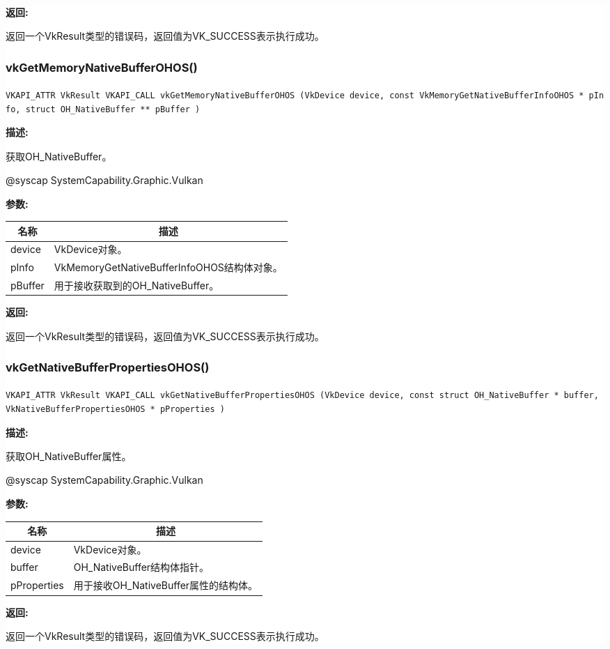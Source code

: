 **返回:**

返回一个VkResult类型的错误码，返回值为VK_SUCCESS表示执行成功。


### vkGetMemoryNativeBufferOHOS()


```
VKAPI_ATTR VkResult VKAPI_CALL vkGetMemoryNativeBufferOHOS (VkDevice device, const VkMemoryGetNativeBufferInfoOHOS * pInfo, struct OH_NativeBuffer ** pBuffer )
```

**描述:**

获取OH_NativeBuffer。

\@syscap SystemCapability.Graphic.Vulkan

**参数:**

| 名称 | 描述 |
| -------- | -------- |
| device | VkDevice对象。 |
| pInfo | VkMemoryGetNativeBufferInfoOHOS结构体对象。 |
| pBuffer | 用于接收获取到的OH_NativeBuffer。 |

**返回:**

返回一个VkResult类型的错误码，返回值为VK_SUCCESS表示执行成功。


### vkGetNativeBufferPropertiesOHOS()


```
VKAPI_ATTR VkResult VKAPI_CALL vkGetNativeBufferPropertiesOHOS (VkDevice device, const struct OH_NativeBuffer * buffer, VkNativeBufferPropertiesOHOS * pProperties )
```

**描述:**

获取OH_NativeBuffer属性。

\@syscap SystemCapability.Graphic.Vulkan

**参数:**

| 名称 | 描述 |
| -------- | -------- |
| device | VkDevice对象。 |
| buffer | OH_NativeBuffer结构体指针。 |
| pProperties | 用于接收OH_NativeBuffer属性的结构体。 |

**返回:**

返回一个VkResult类型的错误码，返回值为VK_SUCCESS表示执行成功。
